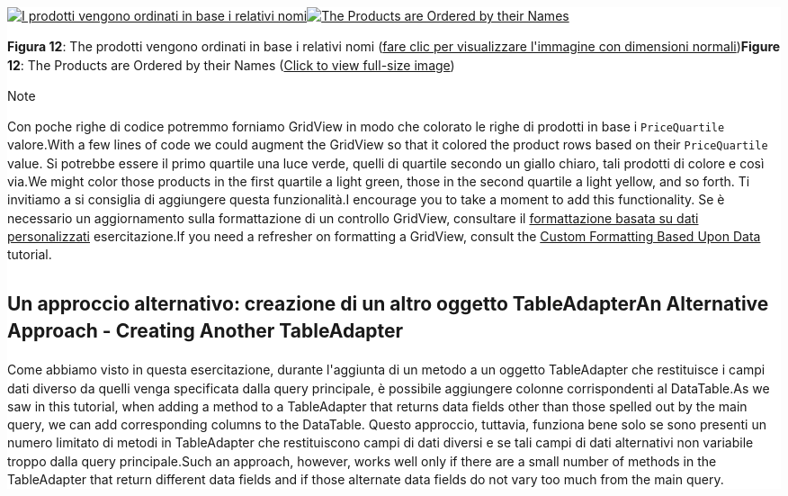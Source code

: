 
<span data-ttu-id="62049-228">[![I prodotti vengono ordinati in base i relativi nomi](adding-additional-datatable-columns-vb/_static/image33.png)](adding-additional-datatable-columns-vb/_static/image32.png)</span><span class="sxs-lookup"><span data-stu-id="62049-228">[![The Products are Ordered by their Names](adding-additional-datatable-columns-vb/_static/image33.png)](adding-additional-datatable-columns-vb/_static/image32.png)</span></span>

<span data-ttu-id="62049-229">**Figura 12**: The prodotti vengono ordinati in base i relativi nomi ([fare clic per visualizzare l'immagine con dimensioni normali](adding-additional-datatable-columns-vb/_static/image34.png))</span><span class="sxs-lookup"><span data-stu-id="62049-229">**Figure 12**: The Products are Ordered by their Names ([Click to view full-size image](adding-additional-datatable-columns-vb/_static/image34.png))</span></span>


> [!NOTE]
> <span data-ttu-id="62049-230">Con poche righe di codice potremmo forniamo GridView in modo che colorato le righe di prodotti in base i `PriceQuartile` valore.</span><span class="sxs-lookup"><span data-stu-id="62049-230">With a few lines of code we could augment the GridView so that it colored the product rows based on their `PriceQuartile` value.</span></span> <span data-ttu-id="62049-231">Si potrebbe essere il primo quartile una luce verde, quelli di quartile secondo un giallo chiaro, tali prodotti di colore e così via.</span><span class="sxs-lookup"><span data-stu-id="62049-231">We might color those products in the first quartile a light green, those in the second quartile a light yellow, and so forth.</span></span> <span data-ttu-id="62049-232">Ti invitiamo a si consiglia di aggiungere questa funzionalità.</span><span class="sxs-lookup"><span data-stu-id="62049-232">I encourage you to take a moment to add this functionality.</span></span> <span data-ttu-id="62049-233">Se è necessario un aggiornamento sulla formattazione di un controllo GridView, consultare il [formattazione basata su dati personalizzati](../custom-formatting/custom-formatting-based-upon-data-vb.md) esercitazione.</span><span class="sxs-lookup"><span data-stu-id="62049-233">If you need a refresher on formatting a GridView, consult the [Custom Formatting Based Upon Data](../custom-formatting/custom-formatting-based-upon-data-vb.md) tutorial.</span></span>


## <a name="an-alternative-approach---creating-another-tableadapter"></a><span data-ttu-id="62049-234">Un approccio alternativo: creazione di un altro oggetto TableAdapter</span><span class="sxs-lookup"><span data-stu-id="62049-234">An Alternative Approach - Creating Another TableAdapter</span></span>

<span data-ttu-id="62049-235">Come abbiamo visto in questa esercitazione, durante l'aggiunta di un metodo a un oggetto TableAdapter che restituisce i campi dati diverso da quelli venga specificata dalla query principale, è possibile aggiungere colonne corrispondenti al DataTable.</span><span class="sxs-lookup"><span data-stu-id="62049-235">As we saw in this tutorial, when adding a method to a TableAdapter that returns data fields other than those spelled out by the main query, we can add corresponding columns to the DataTable.</span></span> <span data-ttu-id="62049-236">Questo approccio, tuttavia, funziona bene solo se sono presenti un numero limitato di metodi in TableAdapter che restituiscono campi di dati diversi e se tali campi di dati alternativi non variabile troppo dalla query principale.</span><span class="sxs-lookup"><span data-stu-id="62049-236">Such an approach, however, works well only if there are a small number of methods in the TableAdapter that return different data fields and if those alternate data fields do not vary too much from the main query.</span></span>

